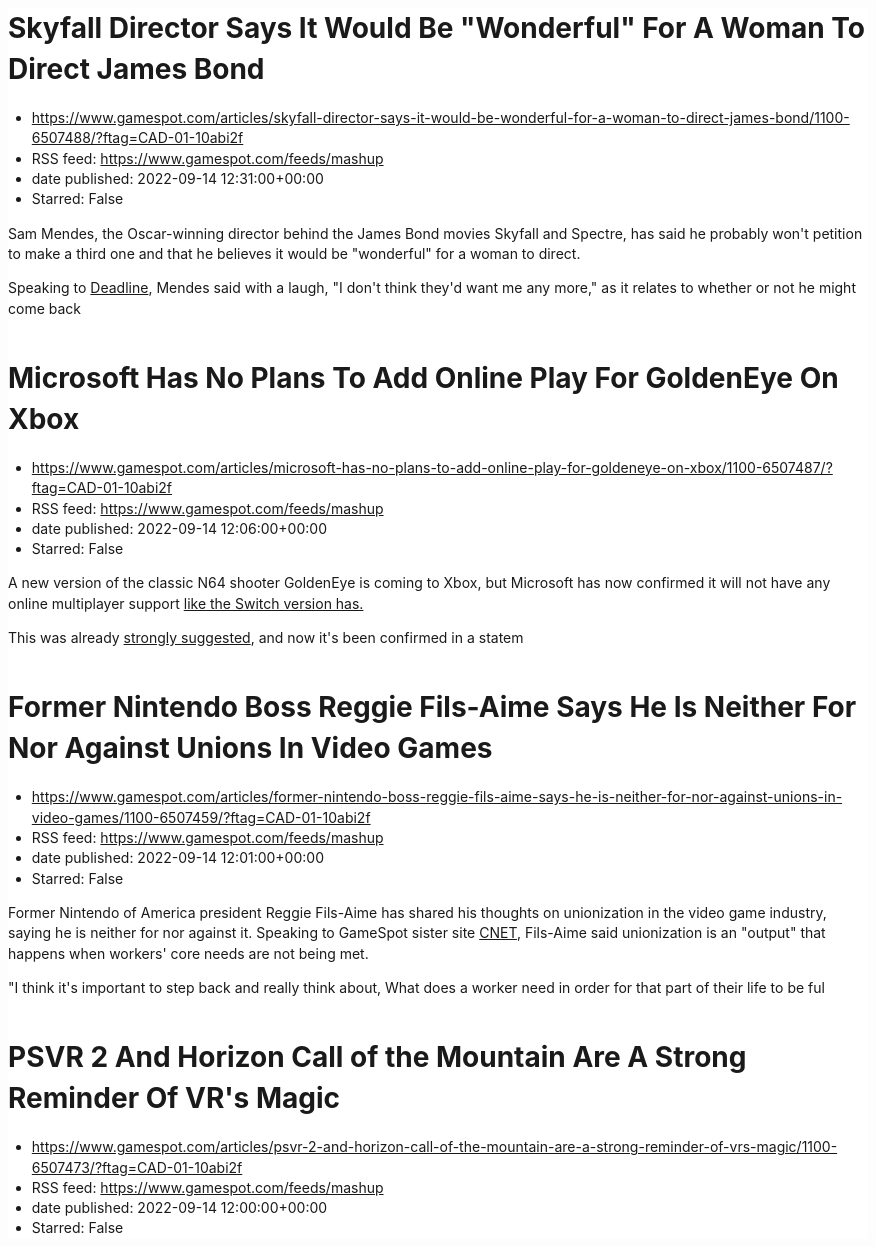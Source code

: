 # Skyfall Director Says It Would Be "Wonderful" For A Woman To Direct James Bond
 - https://www.gamespot.com/articles/skyfall-director-says-it-would-be-wonderful-for-a-woman-to-direct-james-bond/1100-6507488/?ftag=CAD-01-10abi2f
 - RSS feed: https://www.gamespot.com/feeds/mashup
 - date published: 2022-09-14 12:31:00+00:00
 - Starred: False

<p>Sam Mendes, the Oscar-winning director behind the James Bond movies Skyfall and Spectre, has said he probably won't petition to make a third one and that he believes it would be "wonderful" for a woman to direct.</p><p>Speaking to <a href="https://deadline.com/2022/09/sam-mendes-empire-of-light-interview-olivia-colman-micheal-ward-james-bond-director-1235117343/">Deadline</a>, Mendes said with a laugh, "I don't think they'd want me any more," as it relates to whether or not he might come back

# Microsoft Has No Plans To Add Online Play For GoldenEye On Xbox
 - https://www.gamespot.com/articles/microsoft-has-no-plans-to-add-online-play-for-goldeneye-on-xbox/1100-6507487/?ftag=CAD-01-10abi2f
 - RSS feed: https://www.gamespot.com/feeds/mashup
 - date published: 2022-09-14 12:06:00+00:00
 - Starred: False

<p> A new version of the classic N64 shooter GoldenEye is coming to Xbox, but Microsoft has now confirmed it will not have any online multiplayer support <a href="https://www.gamespot.com/articles/goldeneye-007-coming-to-xbox-game-pass-nintendo-switch/1100-6507428/">like the Switch version has.</a> </p><p>This was already <a href="https://www.gamespot.com/articles/goldeneye-007-coming-to-xbox-game-pass-nintendo-switch/1100-6507428/">strongly suggested</a>, and now it's been confirmed in a statem

# Former Nintendo Boss Reggie Fils-Aime Says He Is Neither For Nor Against Unions In Video Games
 - https://www.gamespot.com/articles/former-nintendo-boss-reggie-fils-aime-says-he-is-neither-for-nor-against-unions-in-video-games/1100-6507459/?ftag=CAD-01-10abi2f
 - RSS feed: https://www.gamespot.com/feeds/mashup
 - date published: 2022-09-14 12:01:00+00:00
 - Starred: False

<p>Former Nintendo of America president Reggie Fils-Aime has shared his thoughts on unionization in the video game industry, saying he is neither for nor against it. Speaking to GameSpot sister site <a href="https://www.youtube.com/watch?v=sBvAg-BWh8M">CNET</a>, Fils-Aime said unionization is an "output" that happens when workers' core needs are not being met.</p><p>"I think it's important to step back and really think about, What does a worker need in order for that part of their life to be ful

# PSVR 2 And Horizon Call of the Mountain Are A Strong Reminder Of VR's Magic
 - https://www.gamespot.com/articles/psvr-2-and-horizon-call-of-the-mountain-are-a-strong-reminder-of-vrs-magic/1100-6507473/?ftag=CAD-01-10abi2f
 - RSS feed: https://www.gamespot.com/feeds/mashup
 - date published: 2022-09-14 12:00:00+00:00
 - Starred: False
